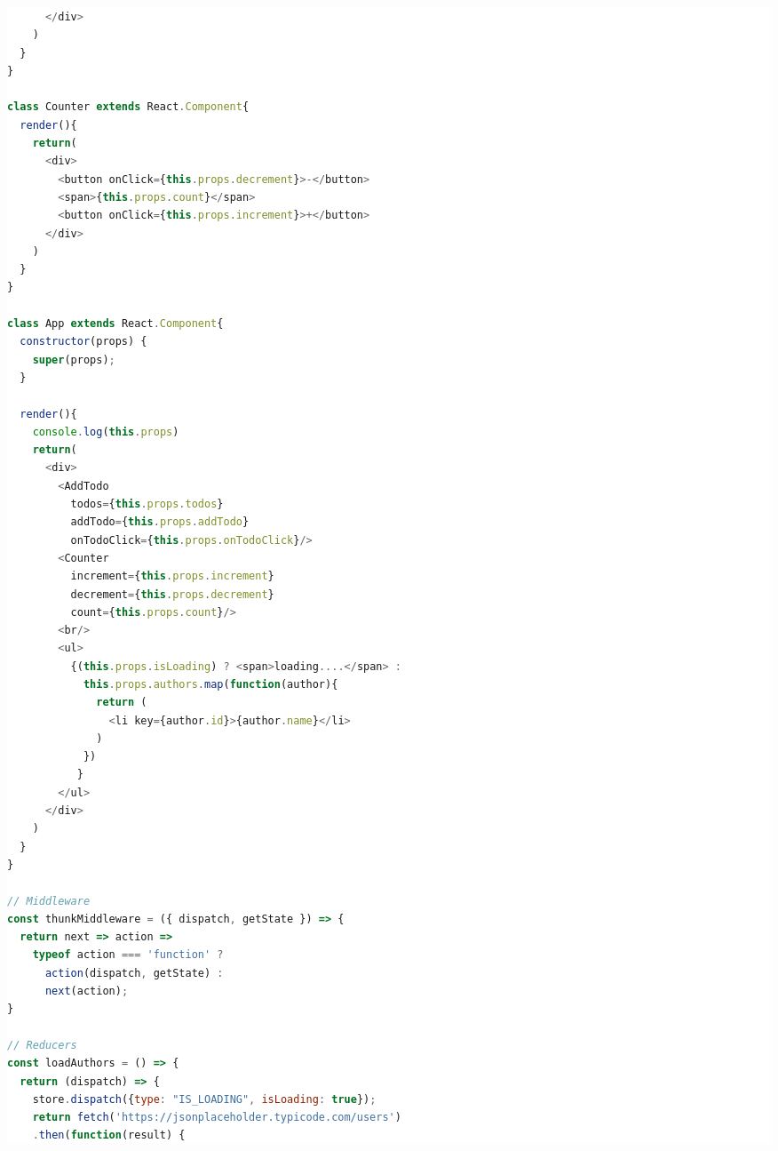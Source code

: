 ```javascript
      </div>
    )
  }
}

class Counter extends React.Component{
  render(){
    return(
      <div>
        <button onClick={this.props.decrement}>-</button>
        <span>{this.props.count}</span>
        <button onClick={this.props.increment}>+</button>
      </div>
    )
  }
}

class App extends React.Component{
  constructor(props) {
    super(props);
  }	
  
  render(){
    console.log(this.props)
    return(
      <div>
        <AddTodo 
          todos={this.props.todos} 
          addTodo={this.props.addTodo}                    
          onTodoClick={this.props.onTodoClick}/>
        <Counter 
          increment={this.props.increment} 
          decrement={this.props.decrement} 
          count={this.props.count}/>
        <br/>
        <ul>
          {(this.props.isLoading) ? <span>loading....</span> :
            this.props.authors.map(function(author){ 
              return ( 
                <li key={author.id}>{author.name}</li>  
              ) 
            })
           }
        </ul>
      </div>
    )
  }
}

// Middleware
const thunkMiddleware = ({ dispatch, getState }) => {  
  return next => action =>
    typeof action === 'function' ?
      action(dispatch, getState) :
      next(action);
}

// Reducers
const loadAuthors = () => {
  return (dispatch) => {
    store.dispatch({type: "IS_LOADING", isLoading: true});
    return fetch('https://jsonplaceholder.typicode.com/users')
    .then(function(result) {
```